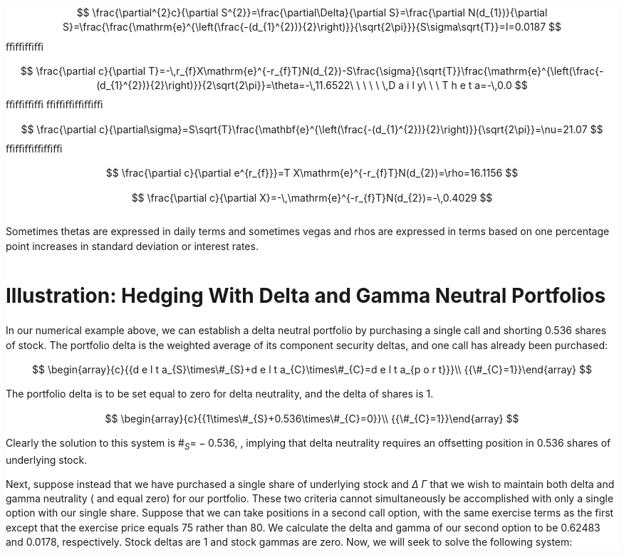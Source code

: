 $$
\frac{\partial^{2}c}{\partial S^{2}}=\frac{\partial\Delta}{\partial S}=\frac{\partial N(d_{1})}{\partial S}=\frac{\frac{\mathrm{e}^{\left(\frac{-(d_{1}^{2})}{2}\right)}}{\sqrt{2\pi}}}{S\sigma\sqrt{T}}=I=0.0187
$$
 ﬃﬃﬃﬃ  

$$
\frac{\partial c}{\partial T}=-\,r_{f}X\mathrm{e}^{-r_{f}T}N(d_{2})-S\frac{\sigma}{\sqrt{T}}\frac{\mathrm{e}^{\left(\frac{-(d_{1}^{2})}{2}\right)}}{2\sqrt{2\pi}}=\theta=-\,11.6522\ \ \ \ \ \,D a i l y\ \ \ T h e t a=-\,0.0
$$
 ﬃﬃﬃﬃ ﬃﬃﬃﬃﬃﬃ  

$$
\frac{\partial c}{\partial\sigma}=S\sqrt{T}\frac{\mathbf{e}^{\left(\frac{-(d_{1}^{2})}{2}\right)}}{\sqrt{2\pi}}=\nu=21.07
$$
 ﬃﬃﬃﬃﬃﬃ  

$$
\frac{\partial c}{\partial e^{r_{f}}}=T X\mathrm{e}^{-r_{f}T}N(d_{2})=\rho=16.1156
$$  

$$
\frac{\partial c}{\partial X}=-\,\mathrm{e}^{-r_{f}T}N(d_{2})=-\,0.4029
$$  
Sometimes thetas are expressed in daily terms and sometimes vegas and rhos are expressed in terms based on one percentage point increases in standard deviation or interest rates.  

# Illustration: Hedging With Delta and Gamma Neutral Portfolios  

In our numerical example above, we can establish a delta neutral portfolio by purchasing a single call and shorting 0.536 shares of stock. The portfolio delta is the weighted average of its component security deltas, and one call has already been purchased:  

$$
\begin{array}{c}{{d e l t a_{S}\times\#_{S}+d e l t a_{C}\times\#_{C}=d e l t a_{p o r t}}}\\ {{\#_{C}=1}}\end{array}
$$  

The portfolio delta is to be set equal to zero for delta neutrality, and the delta of shares is 1.  

$$
\begin{array}{c}{{1\times\#_{S}+0.536\times\#_{C}=0}}\\ {{\#_{C}=1}}\end{array}
$$  

Clearly the solution to this system is   $\#_{S}=\;-\;0.536,$  , implying that delta neutrality requires an offsetting position in 0.536 shares of underlying stock.  

Next, suppose instead that we have purchased a single share of underlying stock and  $\Delta$     $\Gamma$  that we wish to maintain both delta and gamma neutrality (  and  equal zero) for our portfolio. These two criteria cannot simultaneously be accomplished with only a single option with our single share. Suppose that we can take positions in a second call option, with the same exercise terms as the first except that the exercise price equals 75 rather than 80. We calculate the delta and gamma of our second option to be 0.62483 and 0.0178, respectively. Stock deltas are 1 and stock gammas are zero. Now, we will seek to solve the following system:  
